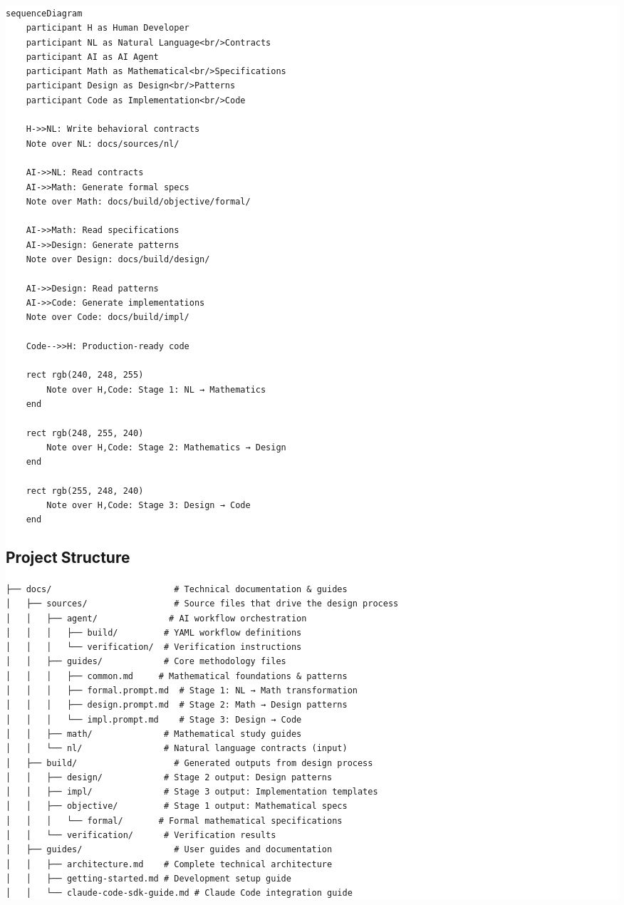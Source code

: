 ```mermaid
sequenceDiagram
    participant H as Human Developer
    participant NL as Natural Language<br/>Contracts
    participant AI as AI Agent
    participant Math as Mathematical<br/>Specifications
    participant Design as Design<br/>Patterns
    participant Code as Implementation<br/>Code
    
    H->>NL: Write behavioral contracts
    Note over NL: docs/sources/nl/
    
    AI->>NL: Read contracts
    AI->>Math: Generate formal specs
    Note over Math: docs/build/objective/formal/
    
    AI->>Math: Read specifications
    AI->>Design: Generate patterns
    Note over Design: docs/build/design/
    
    AI->>Design: Read patterns
    AI->>Code: Generate implementations
    Note over Code: docs/build/impl/
    
    Code-->>H: Production-ready code
    
    rect rgb(240, 248, 255)
        Note over H,Code: Stage 1: NL → Mathematics
    end
    
    rect rgb(248, 255, 240)
        Note over H,Code: Stage 2: Mathematics → Design
    end
    
    rect rgb(255, 248, 240)
        Note over H,Code: Stage 3: Design → Code
    end
```

## Project Structure

```
├── docs/                        # Technical documentation & guides
│   ├── sources/                 # Source files that drive the design process
│   │   ├── agent/              # AI workflow orchestration
│   │   │   ├── build/         # YAML workflow definitions
│   │   │   └── verification/  # Verification instructions
│   │   ├── guides/            # Core methodology files
│   │   │   ├── common.md     # Mathematical foundations & patterns
│   │   │   ├── formal.prompt.md  # Stage 1: NL → Math transformation
│   │   │   ├── design.prompt.md  # Stage 2: Math → Design patterns
│   │   │   └── impl.prompt.md    # Stage 3: Design → Code
│   │   ├── math/              # Mathematical study guides
│   │   └── nl/                # Natural language contracts (input)
│   ├── build/                   # Generated outputs from design process
│   │   ├── design/            # Stage 2 output: Design patterns
│   │   ├── impl/              # Stage 3 output: Implementation templates
│   │   ├── objective/         # Stage 1 output: Mathematical specs
│   │   │   └── formal/       # Formal mathematical specifications
│   │   └── verification/      # Verification results
│   ├── guides/                  # User guides and documentation
│   │   ├── architecture.md    # Complete technical architecture
│   │   ├── getting-started.md # Development setup guide
│   │   └── claude-code-sdk-guide.md # Claude Code integration guide
```